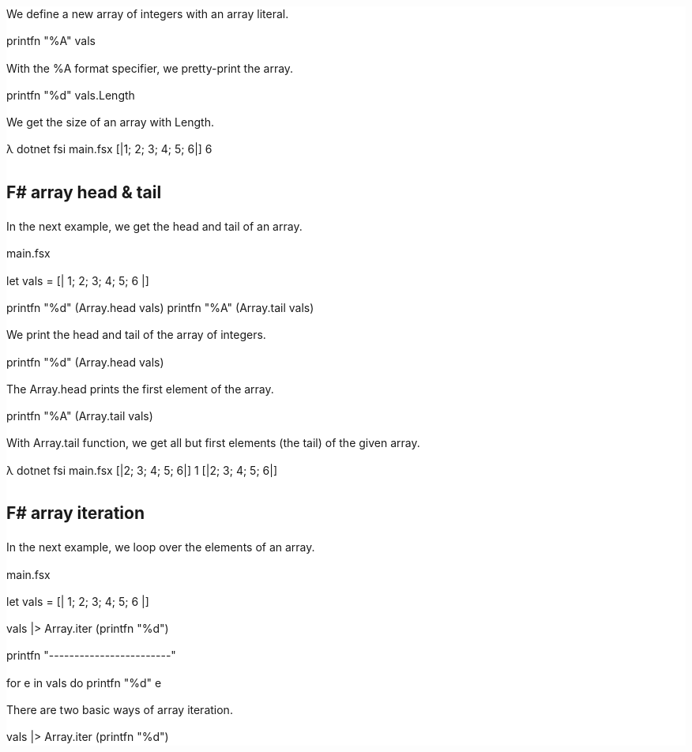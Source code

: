 We define a new array of integers with an array literal.

printfn "%A" vals

With the %A format specifier, we pretty-print the array.

printfn "%d" vals.Length

We get the size of an array with Length.

λ dotnet fsi main.fsx
[|1; 2; 3; 4; 5; 6|]
6

## F# array head &amp; tail

In the next example, we get the head and tail of an array.

main.fsx
  

let vals = [| 1; 2; 3; 4; 5; 6 |]

printfn "%d" (Array.head vals)
printfn "%A" (Array.tail vals)

We print the head and tail of the array of integers.

printfn "%d" (Array.head vals)

The Array.head prints the first element of the array.

printfn "%A" (Array.tail vals)

With Array.tail function, we get all but first elements (the tail)
of the given array.

λ dotnet fsi main.fsx
[|2; 3; 4; 5; 6|]
1
[|2; 3; 4; 5; 6|]

## F# array iteration

In the next example, we loop over the elements of an array.

main.fsx
  

let vals = [| 1; 2; 3; 4; 5; 6 |]

vals |&gt; Array.iter (printfn "%d")

printfn "------------------------"

for e in vals do
    printfn "%d" e

There are two basic ways of array iteration.

vals |&gt; Array.iter (printfn "%d")
